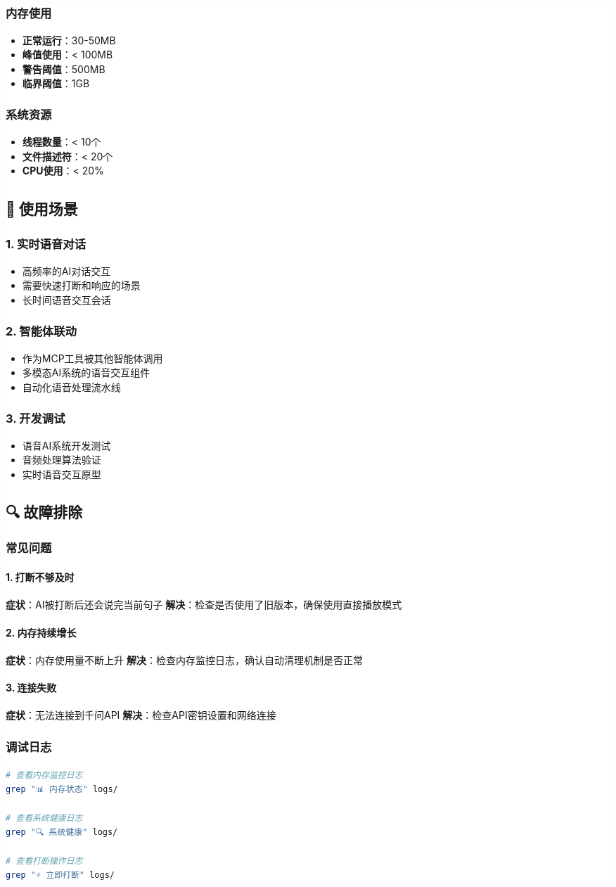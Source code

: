 ### 内存使用
- **正常运行**：30-50MB
- **峰值使用**：< 100MB
- **警告阈值**：500MB
- **临界阈值**：1GB

### 系统资源
- **线程数量**：< 10个
- **文件描述符**：< 20个
- **CPU使用**：< 20%

## 🎯 使用场景

### 1. 实时语音对话
- 高频率的AI对话交互
- 需要快速打断和响应的场景
- 长时间语音交互会话

### 2. 智能体联动
- 作为MCP工具被其他智能体调用
- 多模态AI系统的语音交互组件
- 自动化语音处理流水线

### 3. 开发调试
- 语音AI系统开发测试
- 音频处理算法验证
- 实时语音交互原型

## 🔍 故障排除

### 常见问题

#### 1. 打断不够及时
**症状**：AI被打断后还会说完当前句子
**解决**：检查是否使用了旧版本，确保使用直接播放模式

#### 2. 内存持续增长
**症状**：内存使用量不断上升
**解决**：检查内存监控日志，确认自动清理机制是否正常

#### 3. 连接失败
**症状**：无法连接到千问API
**解决**：检查API密钥设置和网络连接

### 调试日志

```bash
# 查看内存监控日志
grep "📊 内存状态" logs/

# 查看系统健康日志  
grep "🔍 系统健康" logs/

# 查看打断操作日志
grep "⚡ 立即打断" logs/
```
